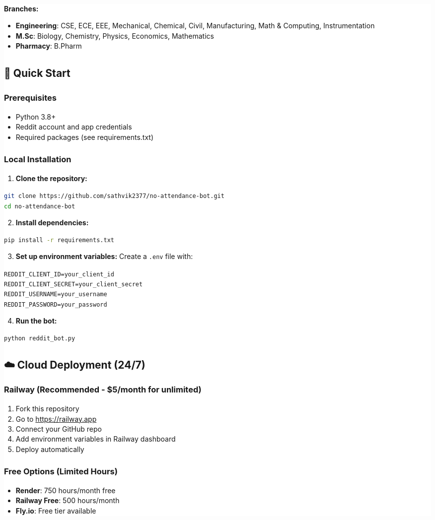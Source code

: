 **Branches:**
- **Engineering**: CSE, ECE, EEE, Mechanical, Chemical, Civil, Manufacturing, Math & Computing, Instrumentation
- **M.Sc**: Biology, Chemistry, Physics, Economics, Mathematics
- **Pharmacy**: B.Pharm

## 🚀 Quick Start

### Prerequisites
- Python 3.8+
- Reddit account and app credentials
- Required packages (see requirements.txt)

### Local Installation

1. **Clone the repository:**
```bash
git clone https://github.com/sathvik2377/no-attendance-bot.git
cd no-attendance-bot
```

2. **Install dependencies:**
```bash
pip install -r requirements.txt
```

3. **Set up environment variables:**
Create a `.env` file with:
```env
REDDIT_CLIENT_ID=your_client_id
REDDIT_CLIENT_SECRET=your_client_secret
REDDIT_USERNAME=your_username
REDDIT_PASSWORD=your_password
```

4. **Run the bot:**
```bash
python reddit_bot.py
```

## ☁️ Cloud Deployment (24/7)

### Railway (Recommended - $5/month for unlimited)
1. Fork this repository
2. Go to https://railway.app
3. Connect your GitHub repo
4. Add environment variables in Railway dashboard
5. Deploy automatically

### Free Options (Limited Hours)
- **Render**: 750 hours/month free
- **Railway Free**: 500 hours/month
- **Fly.io**: Free tier available
